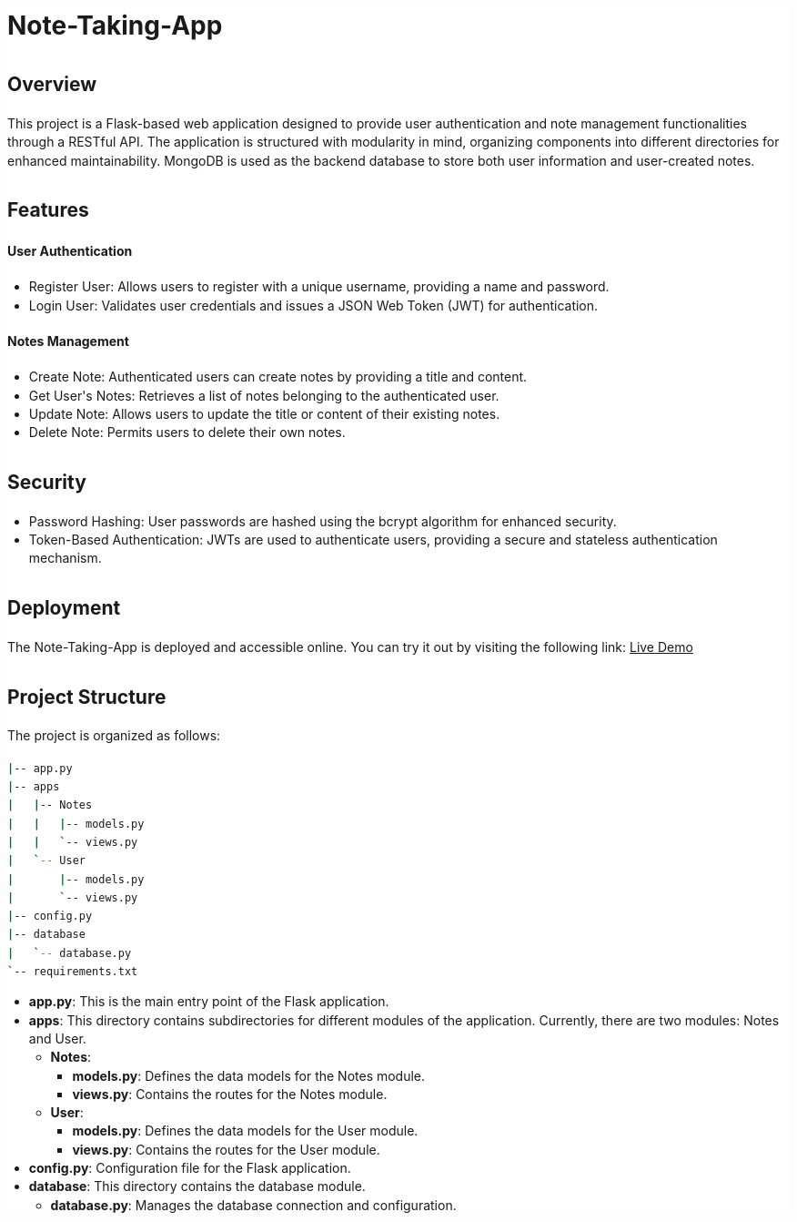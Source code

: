 # Note-Taking-App

## Overview
This project is a Flask-based web application designed to provide user authentication and note management functionalities through a RESTful API. The application is structured with modularity in mind, organizing components into different directories for enhanced maintainability. MongoDB is used as the backend database to store both user information and user-created notes.

## Features
#### User Authentication
* Register User: Allows users to register with a unique username, providing a name and password.
* Login User: Validates user credentials and issues a JSON Web Token (JWT) for authentication.

#### Notes Management
* Create Note: Authenticated users can create notes by providing a title and content.
* Get User's Notes: Retrieves a list of notes belonging to the authenticated user.
* Update Note: Allows users to update the title or content of their existing notes.
* Delete Note: Permits users to delete their own notes.

## Security
* Password Hashing: User passwords are hashed using the bcrypt algorithm for enhanced security.
* Token-Based Authentication: JWTs are used to authenticate users, providing a secure and stateless authentication mechanism.

## Deployment
The Note-Taking-App is deployed and accessible online. You can try it out by visiting the following link:
[Live Demo](https://note-taking-app-x089.onrender.com/)

## Project Structure
The project is organized as follows:
```bash
|-- app.py
|-- apps
|   |-- Notes
|   |   |-- models.py
|   |   `-- views.py
|   `-- User
|       |-- models.py
|       `-- views.py
|-- config.py
|-- database
|   `-- database.py
`-- requirements.txt
```

* __app.py__: This is the main entry point of the Flask application.
* __apps__: This directory contains subdirectories for different modules of the application. Currently, there are two modules: Notes and User.
    * __Notes__:
        * __models.py__: Defines the data models for the Notes module.
        * __views.py__: Contains the routes for the Notes module.
    * __User__:
        * __models.py__: Defines the data models for the User module.
        * __views.py__: Contains the routes for the User module.
* __config.py__: Configuration file for the Flask application.
* __database__: This directory contains the database module.
  * __database.py__: Manages the database connection and configuration.
